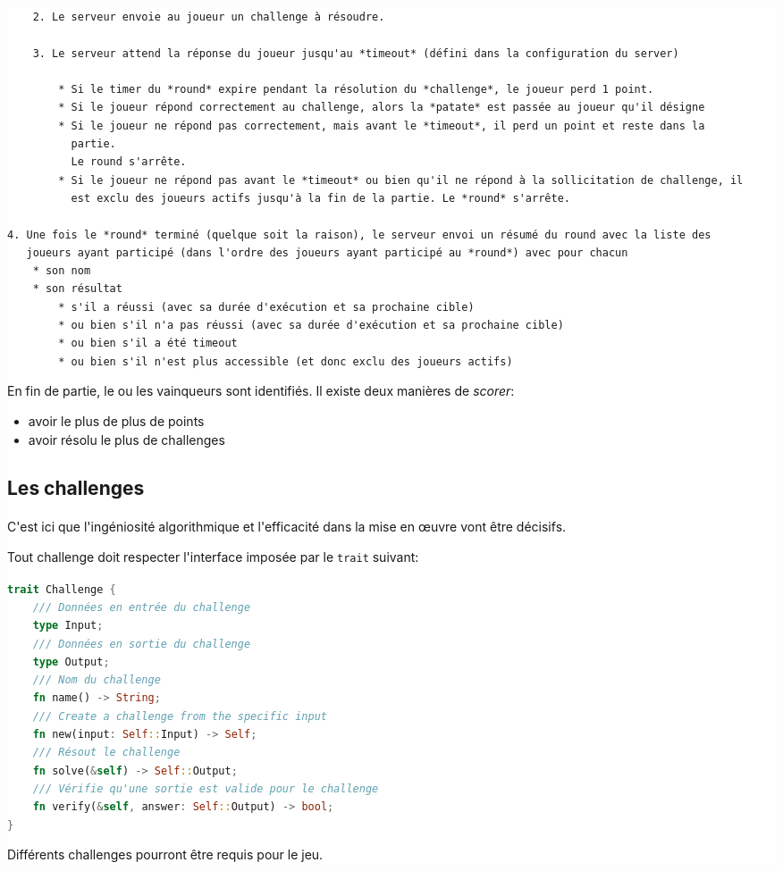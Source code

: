         2. Le serveur envoie au joueur un challenge à résoudre.

        3. Le serveur attend la réponse du joueur jusqu'au *timeout* (défini dans la configuration du server)

            * Si le timer du *round* expire pendant la résolution du *challenge*, le joueur perd 1 point.
            * Si le joueur répond correctement au challenge, alors la *patate* est passée au joueur qu'il désigne
            * Si le joueur ne répond pas correctement, mais avant le *timeout*, il perd un point et reste dans la
              partie.
              Le round s'arrête.
            * Si le joueur ne répond pas avant le *timeout* ou bien qu'il ne répond à la sollicitation de challenge, il
              est exclu des joueurs actifs jusqu'à la fin de la partie. Le *round* s'arrête.

    4. Une fois le *round* terminé (quelque soit la raison), le serveur envoi un résumé du round avec la liste des
       joueurs ayant participé (dans l'ordre des joueurs ayant participé au *round*) avec pour chacun
        * son nom
        * son résultat
            * s'il a réussi (avec sa durée d'exécution et sa prochaine cible)
            * ou bien s'il n'a pas réussi (avec sa durée d'exécution et sa prochaine cible)
            * ou bien s'il a été timeout
            * ou bien s'il n'est plus accessible (et donc exclu des joueurs actifs)

En fin de partie, le ou les vainqueurs sont identifiés. Il existe deux manières de *scorer*:

* avoir le plus de plus de points
* avoir résolu le plus de challenges

## Les challenges

C'est ici que l'ingéniosité algorithmique et l'efficacité dans la mise en œuvre vont être décisifs.

Tout challenge doit respecter l'interface imposée par le `trait` suivant:

```rust
trait Challenge {
    /// Données en entrée du challenge
    type Input;
    /// Données en sortie du challenge
    type Output;
    /// Nom du challenge
    fn name() -> String;
    /// Create a challenge from the specific input
    fn new(input: Self::Input) -> Self;
    /// Résout le challenge
    fn solve(&self) -> Self::Output;
    /// Vérifie qu'une sortie est valide pour le challenge
    fn verify(&self, answer: Self::Output) -> bool;
}
```

Différents challenges pourront être requis pour le jeu.
